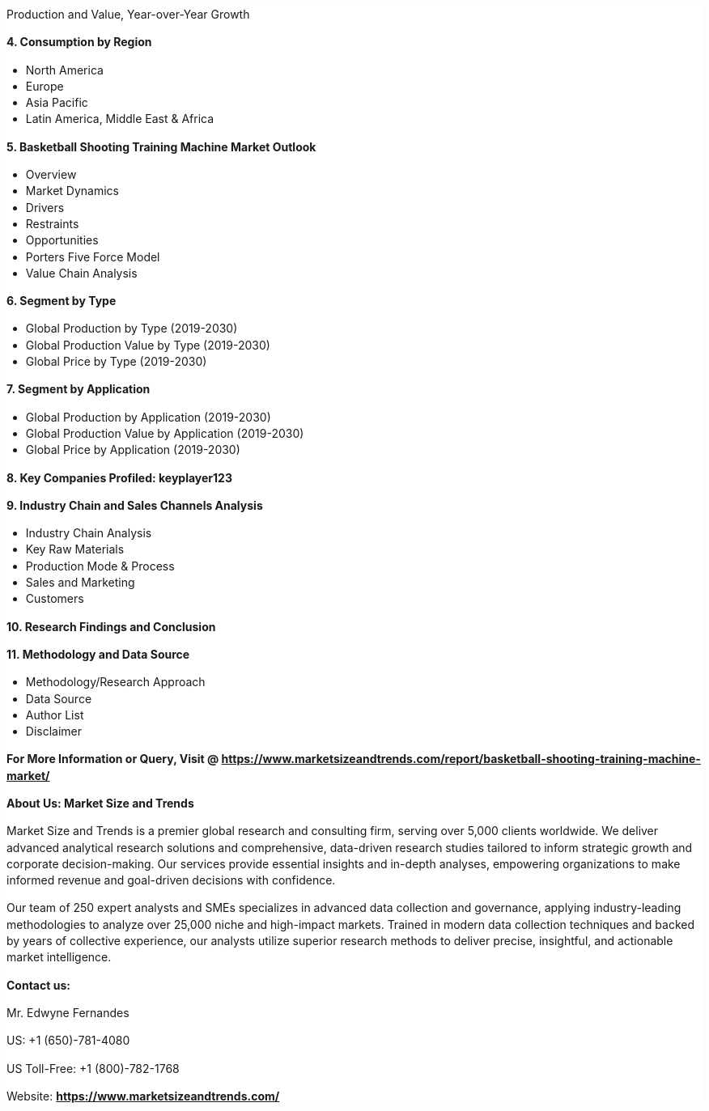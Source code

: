 Production and Value, Year-over-Year Growth</li></ul><p><strong>4. Consumption by Region</strong></p><ul><li>North America</li><li>Europe</li><li>Asia Pacific</li><li>Latin America, Middle East &amp; Africa</li></ul><p><strong>5. Basketball Shooting Training Machine Market Outlook</strong></p><ul><li>Overview</li><li>Market Dynamics</li><li>Drivers</li><li>Restraints</li><li>Opportunities</li><li>Porters Five Force Model</li><li>Value Chain Analysis&nbsp;</li></ul><p><strong>6. Segment by Type</strong></p><ul><li>Global Production by Type (2019-2030)</li><li>Global Production Value by Type (2019-2030)</li><li>Global Price by Type (2019-2030)</li></ul><p><strong>7. Segment by Application</strong></p><ul><li>Global Production by Application (2019-2030)</li><li>Global Production Value by Application (2019-2030)</li><li>Global Price by Application (2019-2030)</li></ul><p><strong>8. Key Companies Profiled: keyplayer123</strong></p><p><strong>9. Industry Chain and Sales Channels Analysis</strong></p><ul><li>Industry Chain Analysis</li><li>Key Raw Materials</li><li>Production Mode &amp; Process</li><li>Sales and Marketing</li><li>Customers</li></ul><p><strong>10. Research Findings and Conclusion</strong></p><p><strong>11. Methodology and Data Source</strong></p><ul><li>Methodology/Research Approach</li><li>Data Source</li><li>Author List</li><li>Disclaimer</li></ul></p><p><strong>For More Information or Query, Visit @ <a href="https://www.marketsizeandtrends.com/report/basketball-shooting-training-machine-market/">https://www.marketsizeandtrends.com/report/basketball-shooting-training-machine-market/</a></strong></p><p><strong>About Us: Market Size and Trends</strong></p><p>Market Size and Trends is a premier global research and consulting firm, serving over 5,000 clients worldwide. We deliver advanced analytical research solutions and comprehensive, data-driven research studies tailored to inform strategic growth and corporate decision-making. Our services provide essential insights and in-depth analyses, empowering organizations to make informed revenue and goal-driven decisions with confidence.</p><p>Our team of 250 expert analysts and SMEs specializes in advanced data collection and governance, applying industry-leading methodologies to analyze over 25,000 niche and high-impact markets. Trained in modern data collection techniques and backed by years of collective experience, our analysts utilize superior research methods to deliver precise, insightful, and actionable market intelligence.</p><p><strong>Contact us:</strong></p><p>Mr. Edwyne Fernandes</p><p>US: +1 (650)-781-4080</p><p>US Toll-Free: +1 (800)-782-1768</p><p>Website: <strong><a href="https://www.marketsizeandtrends.com/">https://www.marketsizeandtrends.com/</a></strong></p>
